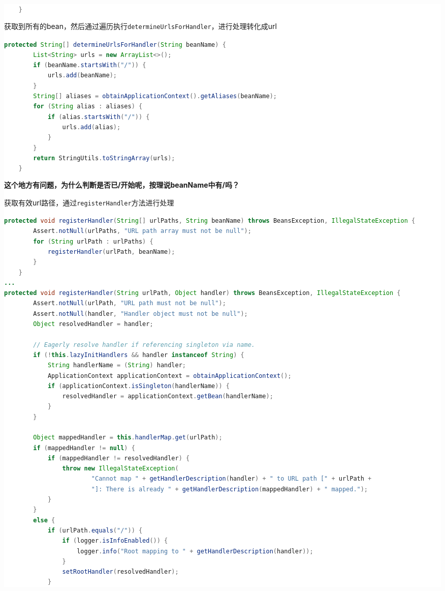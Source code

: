 ```java
	}
```

获取到所有的bean，然后通过遍历执行`determineUrlsForHandler`，进行处理转化成url

```java
protected String[] determineUrlsForHandler(String beanName) {
		List<String> urls = new ArrayList<>();
		if (beanName.startsWith("/")) {
			urls.add(beanName);
		}
		String[] aliases = obtainApplicationContext().getAliases(beanName);
		for (String alias : aliases) {
			if (alias.startsWith("/")) {
				urls.add(alias);
			}
		}
		return StringUtils.toStringArray(urls);
	}
```

**这个地方有问题，为什么判断是否已/开始呢，按理说beanName中有/吗？**

获取有效url路径，通过`registerHandler`方法进行处理

```java
protected void registerHandler(String[] urlPaths, String beanName) throws BeansException, IllegalStateException {
		Assert.notNull(urlPaths, "URL path array must not be null");
		for (String urlPath : urlPaths) {
			registerHandler(urlPath, beanName);
		}
	}
...
protected void registerHandler(String urlPath, Object handler) throws BeansException, IllegalStateException {
		Assert.notNull(urlPath, "URL path must not be null");
		Assert.notNull(handler, "Handler object must not be null");
		Object resolvedHandler = handler;

		// Eagerly resolve handler if referencing singleton via name.
		if (!this.lazyInitHandlers && handler instanceof String) {
			String handlerName = (String) handler;
			ApplicationContext applicationContext = obtainApplicationContext();
			if (applicationContext.isSingleton(handlerName)) {
				resolvedHandler = applicationContext.getBean(handlerName);
			}
		}

		Object mappedHandler = this.handlerMap.get(urlPath);
		if (mappedHandler != null) {
			if (mappedHandler != resolvedHandler) {
				throw new IllegalStateException(
						"Cannot map " + getHandlerDescription(handler) + " to URL path [" + urlPath +
						"]: There is already " + getHandlerDescription(mappedHandler) + " mapped.");
			}
		}
		else {
			if (urlPath.equals("/")) {
				if (logger.isInfoEnabled()) {
					logger.info("Root mapping to " + getHandlerDescription(handler));
				}
				setRootHandler(resolvedHandler);
			}
```